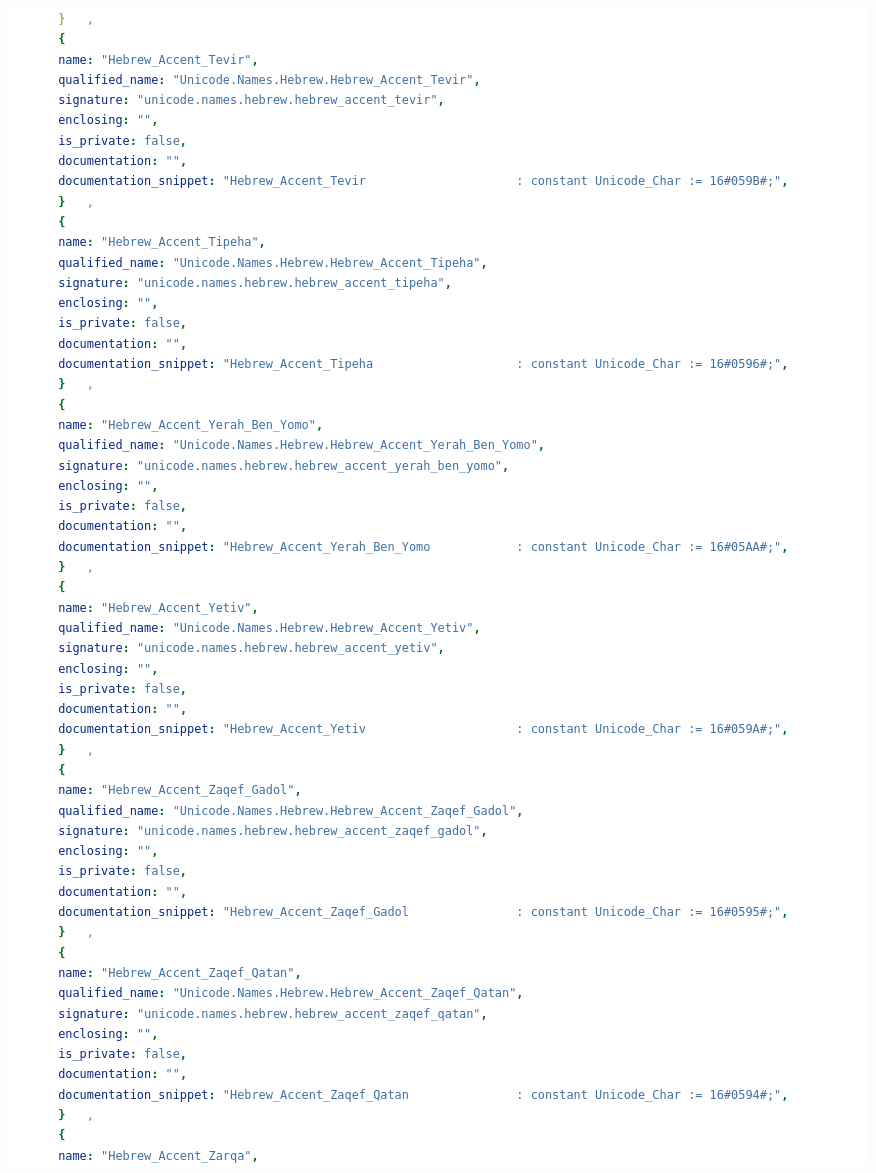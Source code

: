 ```yaml
       }   ,
       {
       name: "Hebrew_Accent_Tevir",
       qualified_name: "Unicode.Names.Hebrew.Hebrew_Accent_Tevir",
       signature: "unicode.names.hebrew.hebrew_accent_tevir",
       enclosing: "",
       is_private: false,
       documentation: "",
       documentation_snippet: "Hebrew_Accent_Tevir                     : constant Unicode_Char := 16#059B#;",
       }   ,
       {
       name: "Hebrew_Accent_Tipeha",
       qualified_name: "Unicode.Names.Hebrew.Hebrew_Accent_Tipeha",
       signature: "unicode.names.hebrew.hebrew_accent_tipeha",
       enclosing: "",
       is_private: false,
       documentation: "",
       documentation_snippet: "Hebrew_Accent_Tipeha                    : constant Unicode_Char := 16#0596#;",
       }   ,
       {
       name: "Hebrew_Accent_Yerah_Ben_Yomo",
       qualified_name: "Unicode.Names.Hebrew.Hebrew_Accent_Yerah_Ben_Yomo",
       signature: "unicode.names.hebrew.hebrew_accent_yerah_ben_yomo",
       enclosing: "",
       is_private: false,
       documentation: "",
       documentation_snippet: "Hebrew_Accent_Yerah_Ben_Yomo            : constant Unicode_Char := 16#05AA#;",
       }   ,
       {
       name: "Hebrew_Accent_Yetiv",
       qualified_name: "Unicode.Names.Hebrew.Hebrew_Accent_Yetiv",
       signature: "unicode.names.hebrew.hebrew_accent_yetiv",
       enclosing: "",
       is_private: false,
       documentation: "",
       documentation_snippet: "Hebrew_Accent_Yetiv                     : constant Unicode_Char := 16#059A#;",
       }   ,
       {
       name: "Hebrew_Accent_Zaqef_Gadol",
       qualified_name: "Unicode.Names.Hebrew.Hebrew_Accent_Zaqef_Gadol",
       signature: "unicode.names.hebrew.hebrew_accent_zaqef_gadol",
       enclosing: "",
       is_private: false,
       documentation: "",
       documentation_snippet: "Hebrew_Accent_Zaqef_Gadol               : constant Unicode_Char := 16#0595#;",
       }   ,
       {
       name: "Hebrew_Accent_Zaqef_Qatan",
       qualified_name: "Unicode.Names.Hebrew.Hebrew_Accent_Zaqef_Qatan",
       signature: "unicode.names.hebrew.hebrew_accent_zaqef_qatan",
       enclosing: "",
       is_private: false,
       documentation: "",
       documentation_snippet: "Hebrew_Accent_Zaqef_Qatan               : constant Unicode_Char := 16#0594#;",
       }   ,
       {
       name: "Hebrew_Accent_Zarqa",
```